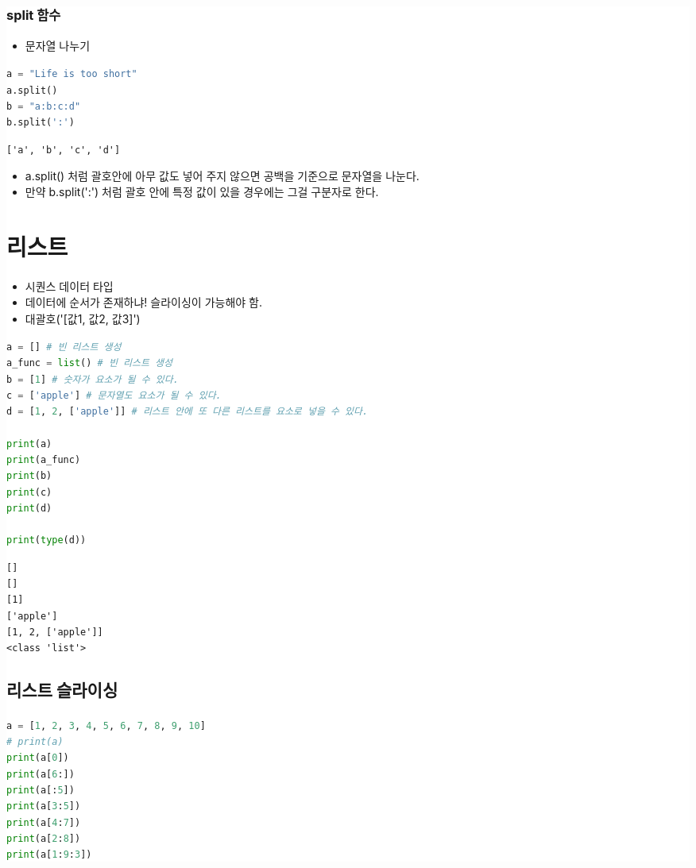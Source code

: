 

### split 함수
- 문자열 나누기


```python
a = "Life is too short"
a.split()
b = "a:b:c:d"
b.split(':')
```




    ['a', 'b', 'c', 'd']



- a.split() 처럼 괄호안에 아무 값도 넣어 주지 않으면 공백을 기준으로 문자열을 나눈다.
- 만약 b.split(':') 처럼 괄호 안에 특정 값이 있을 경우에는 그걸 구분자로 한다. 

# 리스트
- 시퀀스 데이터 타입
- 데이터에 순서가 존재하냐! 슬라이싱이 가능해야 함.
- 대괄호('[값1, 값2, 값3]')


```python
a = [] # 빈 리스트 생성
a_func = list() # 빈 리스트 생성
b = [1] # 숫자가 요소가 될 수 있다.
c = ['apple'] # 문자열도 요소가 될 수 있다.
d = [1, 2, ['apple']] # 리스트 안에 또 다른 리스트를 요소로 넣을 수 있다.

print(a)
print(a_func)
print(b)
print(c)
print(d)

print(type(d))
```

    []
    []
    [1]
    ['apple']
    [1, 2, ['apple']]
    <class 'list'>
    

## 리스트 슬라이싱


```python
a = [1, 2, 3, 4, 5, 6, 7, 8, 9, 10]
# print(a)
print(a[0]) 
print(a[6:])
print(a[:5])
print(a[3:5])
print(a[4:7])
print(a[2:8])
print(a[1:9:3])
```
